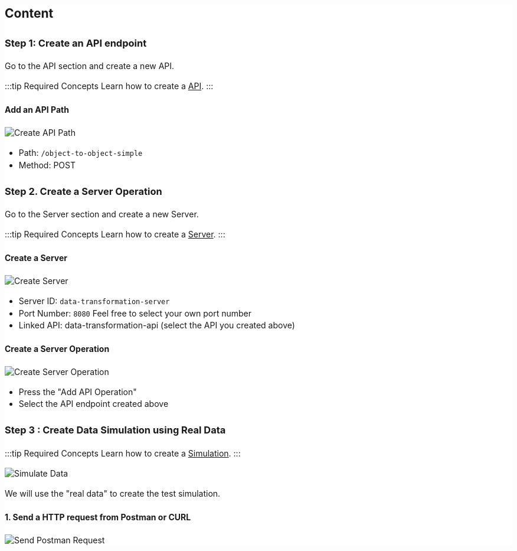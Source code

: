 
## Content

### Step 1: Create an API endpoint

Go to the API section and create a new API.

:::tip Required Concepts
Learn how to create a [API](../../../Documentation/Examples/API/#1-create-api). 
:::

#### Add an API Path

<img src={CreateApiPath} alt="Create API Path" class="myResponsiveImg" width="500px"/>

- Path: `/object-to-object-simple`
- Method: <span class="method post">POST</span>

### Step 2. Create a Server Operation

Go to the Server section and create a new Server.

:::tip Required Concepts
Learn how to create a [Server](../../../Documentation/Examples/API/#2-create-server). 
:::

#### Create a Server
<img src={CreateServer} alt="Create Server" class="myResponsiveImg" width="500px"/>

- Server ID: `data-transformation-server`
- Port Number: `8080`  Feel free to select your own port number
- Linked API: data-transformation-api  (select the API you created above)

#### Create a Server Operation

<img src={CreateServerOperation} alt="Create Server Operation" class="myResponsiveImg" width="550px"/>

- Press the "Add API Operation"
- Select the API endpoint created above

### Step 3 : Create Data Simulation using Real Data

:::tip Required Concepts
Learn how to create a [Simulation](../../../Documentation/Guide/Workflow/INPUT-Simulation/). 
:::

<img src={SimulateData} alt="Simulate Data" class="myResponsiveImg" width="750px"/>

We will use the "real data" to create the test simulation.

#### 1. Send a HTTP request from Postman or CURL

<img src={SendPostmanRequest} alt="Send Postman Request" class="myResponsiveImg" width="750px"/>
